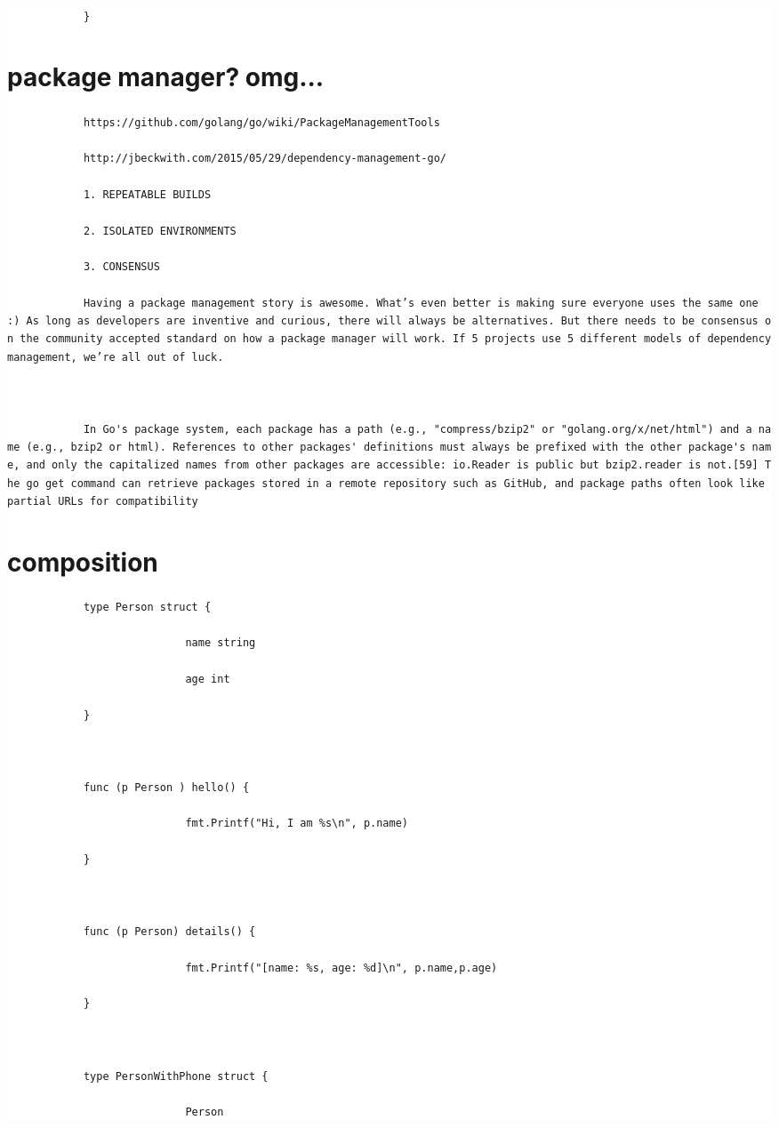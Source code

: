                 }

 

# package manager? omg...

                https://github.com/golang/go/wiki/PackageManagementTools

                http://jbeckwith.com/2015/05/29/dependency-management-go/

                1. REPEATABLE BUILDS

                2. ISOLATED ENVIRONMENTS

                3. CONSENSUS

                Having a package management story is awesome. What’s even better is making sure everyone uses the same one :) As long as developers are inventive and curious, there will always be alternatives. But there needs to be consensus on the community accepted standard on how a package manager will work. If 5 projects use 5 different models of dependency management, we’re all out of luck.

 

                In Go's package system, each package has a path (e.g., "compress/bzip2" or "golang.org/x/net/html") and a name (e.g., bzip2 or html). References to other packages' definitions must always be prefixed with the other package's name, and only the capitalized names from other packages are accessible: io.Reader is public but bzip2.reader is not.[59] The go get command can retrieve packages stored in a remote repository such as GitHub, and package paths often look like partial URLs for compatibility

 

               

# composition

                type Person struct {

                                name string

                                age int

                }

 

                func (p Person ) hello() {

                                fmt.Printf("Hi, I am %s\n", p.name)

                }

 

                func (p Person) details() {

                                fmt.Printf("[name: %s, age: %d]\n", p.name,p.age)

                }

 

                type PersonWithPhone struct {

                                Person
